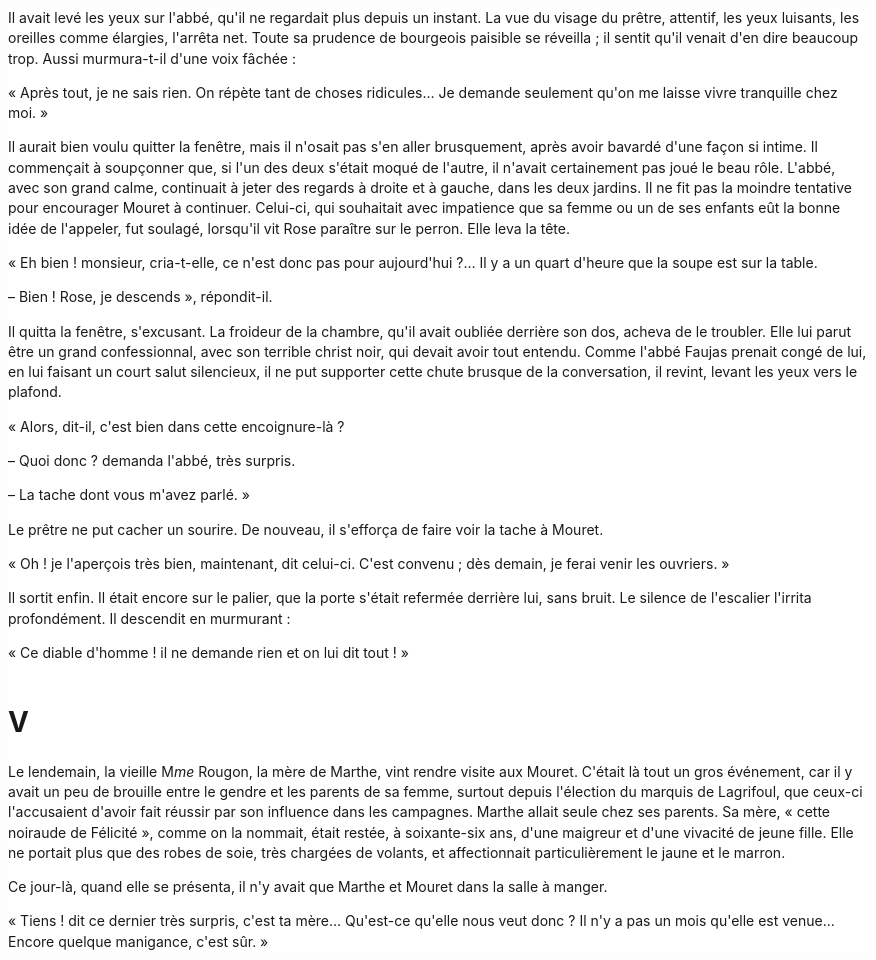 Il avait levé les yeux sur l'abbé, qu'il ne regardait plus depuis un instant. La vue du visage du prêtre, attentif, les yeux luisants, les oreilles comme élargies, l'arrêta net. Toute sa prudence de bourgeois paisible se réveilla ; il sentit qu'il venait d'en dire beaucoup trop. Aussi murmura-t-il d'une voix fâchée :

« Après tout, je ne sais rien. On répète tant de choses ridicules… Je demande seulement qu'on me laisse vivre tranquille chez moi. »

Il aurait bien voulu quitter la fenêtre, mais il n'osait pas s'en aller brusquement, après avoir bavardé d'une façon si intime. Il commençait à soupçonner que, si l'un des deux s'était moqué de l'autre, il n'avait certainement pas joué le beau rôle. L'abbé, avec son grand calme, continuait à jeter des regards à droite et à gauche, dans les deux jardins. Il ne fit pas la moindre tentative pour encourager Mouret à continuer. Celui-ci, qui souhaitait avec impatience que sa femme ou un de ses enfants eût la bonne idée de l'appeler, fut soulagé, lorsqu'il vit Rose paraître sur le perron. Elle leva la tête.

« Eh bien ! monsieur, cria-t-elle, ce n'est donc pas pour aujourd'hui ?… Il y a un quart d'heure que la soupe est sur la table.

– Bien ! Rose, je descends », répondit-il.

Il quitta la fenêtre, s'excusant. La froideur de la chambre, qu'il avait oubliée derrière son dos, acheva de le troubler. Elle lui parut être un grand confessionnal, avec son terrible christ noir, qui devait avoir tout entendu. Comme l'abbé Faujas prenait congé de lui, en lui faisant un court salut silencieux, il ne put supporter cette chute brusque de la conversation, il revint, levant les yeux vers le plafond.

« Alors, dit-il, c'est bien dans cette encoignure-là ?

– Quoi donc ? demanda l'abbé, très surpris.

– La tache dont vous m'avez parlé. »

Le prêtre ne put cacher un sourire. De nouveau, il s'efforça de faire voir la tache à Mouret.

« Oh ! je l'aperçois très bien, maintenant, dit celui-ci. C'est convenu ; dès demain, je ferai venir les ouvriers. »

Il sortit enfin. Il était encore sur le palier, que la porte s'était refermée derrière lui, sans bruit. Le silence de l'escalier l'irrita profondément. Il descendit en murmurant :

« Ce diable d'homme ! il ne demande rien et on lui dit tout ! »


# V

Le lendemain, la vieille M*me* Rougon, la mère de Marthe, vint rendre visite aux Mouret. C'était là tout un gros événement, car il y avait un peu de brouille entre le gendre et les parents de sa femme, surtout depuis l'élection du marquis de Lagrifoul, que ceux-ci l'accusaient d'avoir fait réussir par son influence dans les campagnes. Marthe allait seule chez ses parents. Sa mère, « cette noiraude de Félicité », comme on la nommait, était restée, à soixante-six ans, d'une maigreur et d'une vivacité de jeune fille. Elle ne portait plus que des robes de soie, très chargées de volants, et affectionnait particulièrement le jaune et le marron.

Ce jour-là, quand elle se présenta, il n'y avait que Marthe et Mouret dans la salle à manger.

« Tiens ! dit ce dernier très surpris, c'est ta mère… Qu'est-ce qu'elle nous veut donc ? Il n'y a pas un mois qu'elle est venue… Encore quelque manigance, c'est sûr. »
